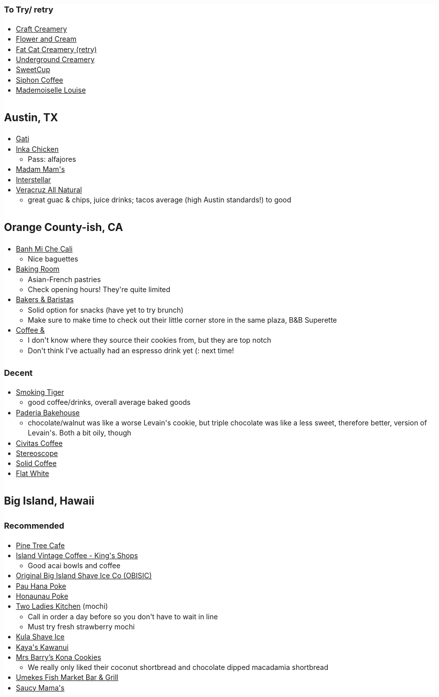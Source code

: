 ### To Try/ retry
- [Craft Creamery](https://craftcreameryhtx.com/)
- [Flower and Cream](https://www.flowerandcream.com/)
- [Fat Cat Creamery (retry)](https://www.fatcatcreamery.com/)
- [Underground Creamery](https://www.instagram.com/undergroundcreamery/?hl=en)
- [SweetCup](https://www.sweetcupgelato.com/)
- [Siphon Coffee](https://siphoncoffee.com/)
- [Mademoiselle Louise](https://www.mademoisellelouise.com/)

## Austin, TX
- [Gati](https://www.gatiicecream.com/)
- [Inka Chicken](https://inka-chicken.com/)
    - Pass: alfajores
- [Madam Mam's](https://www.madammam.com/)
- [Interstellar](https://www.theinterstellarbbq.com/)
- [Veracruz All Natural](https://www.veracruzallnatural.com/)
    - great guac & chips, juice drinks; tacos average (high Austin standards!) to good

## Orange County-ish, CA
- [Banh Mi Che Cali](https://www.yelp.com/biz/banh-mi-and-che-cali-garden-grove)
    - Nice baguettes
- [Baking Room](https://inbakingroom.com/)
    - Asian-French pastries
    - Check opening hours! They're quite limited
- [Bakers & Baristas](https://www.bakersandbaristas.net/)
    - Solid option for snacks (have yet to try brunch)
    - Make sure to make time to check out their little corner store in the same plaza, B&B Superette
- [Coffee &](https://coffeen4u.com/)
    - I don't know where they source their cookies from, but they are top notch
    - Don't think I've actually had an espresso drink yet (: next time!

### Decent
- [Smoking Tiger](https://www.smokingtiger.com/)
    - good coffee/drinks, overall average baked goods
- [Paderia Bakehouse](https://www.paderia.com/)
    - chocolate/walnut was like a worse Levain's cookie, but triple chocolate was like a less sweet, therefore better, version of Levain's. Both a bit oily, though
- [Civitas Coffee](https://www.civitascoffeeco.com/)
- [Stereoscope](https://www.stereoscopecoffee.com/)
- [Solid Coffee](https://solidcoffeeroasters.com/)
- [Flat White](https://www.yelp.com/biz/flat-white-coffee-cypress)

## Big Island, Hawaii

### Recommended
- [Pine Tree Cafe](https://www.pinetreecafehi.com/)
- [Island Vintage Coffee - King's Shops](https://www.islandvintagecoffee.com/)
    - Good acai bowls and coffee
- [Original Big Island Shave Ice Co (OBISIC)](https://obisic.squarespace.com/home)
- [Pau Hana Poke](http://pauhanapokehi.com/)
- [Honaunau Poke](https://www.instagram.com/honaunaupokeshop/?hl=en)
- [Two Ladies Kitchen](https://www.facebook.com/twoladieskitchenorginal/) (mochi)
    - Call in order a day before so you don't have to wait in line
    - Must try fresh strawberry mochi
- [Kula Shave Ice](https://kulashaveice.com/pages/menu)
- [Kaya's Kawanui](https://www.kayascoffee.com/)
- [Mrs Barry’s Kona Cookies](https://www.konacookies.com/)
    - We really only liked their coconut shortbread and chocolate dipped macadamia shortbread
- [Umekes Fish Market Bar & Grill](https://www.umekesrestaurants.com/)
- [Saucy Mama's](https://saucymamasfoodtruck.com/)
